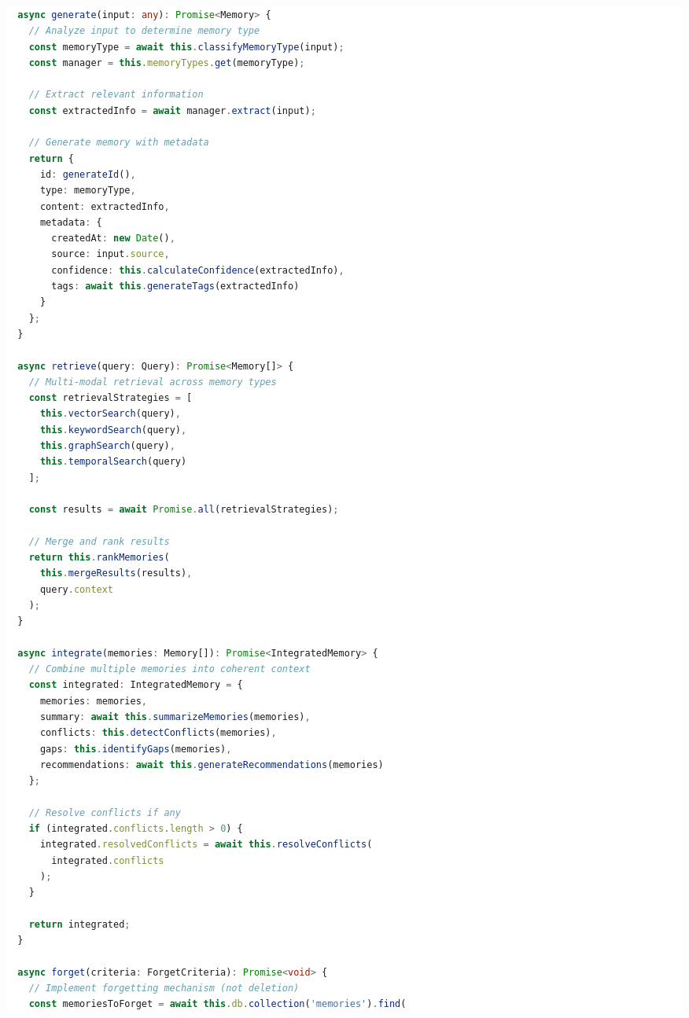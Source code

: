 ```typescript
  async generate(input: any): Promise<Memory> {
    // Analyze input to determine memory type
    const memoryType = await this.classifyMemoryType(input);
    const manager = this.memoryTypes.get(memoryType);
    
    // Extract relevant information
    const extractedInfo = await manager.extract(input);
    
    // Generate memory with metadata
    return {
      id: generateId(),
      type: memoryType,
      content: extractedInfo,
      metadata: {
        createdAt: new Date(),
        source: input.source,
        confidence: this.calculateConfidence(extractedInfo),
        tags: await this.generateTags(extractedInfo)
      }
    };
  }

  async retrieve(query: Query): Promise<Memory[]> {
    // Multi-modal retrieval across memory types
    const retrievalStrategies = [
      this.vectorSearch(query),
      this.keywordSearch(query),
      this.graphSearch(query),
      this.temporalSearch(query)
    ];
    
    const results = await Promise.all(retrievalStrategies);
    
    // Merge and rank results
    return this.rankMemories(
      this.mergeResults(results),
      query.context
    );
  }

  async integrate(memories: Memory[]): Promise<IntegratedMemory> {
    // Combine multiple memories into coherent context
    const integrated: IntegratedMemory = {
      memories: memories,
      summary: await this.summarizeMemories(memories),
      conflicts: this.detectConflicts(memories),
      gaps: this.identifyGaps(memories),
      recommendations: await this.generateRecommendations(memories)
    };
    
    // Resolve conflicts if any
    if (integrated.conflicts.length > 0) {
      integrated.resolvedConflicts = await this.resolveConflicts(
        integrated.conflicts
      );
    }
    
    return integrated;
  }

  async forget(criteria: ForgetCriteria): Promise<void> {
    // Implement forgetting mechanism (not deletion)
    const memoriesToForget = await this.db.collection('memories').find(
```